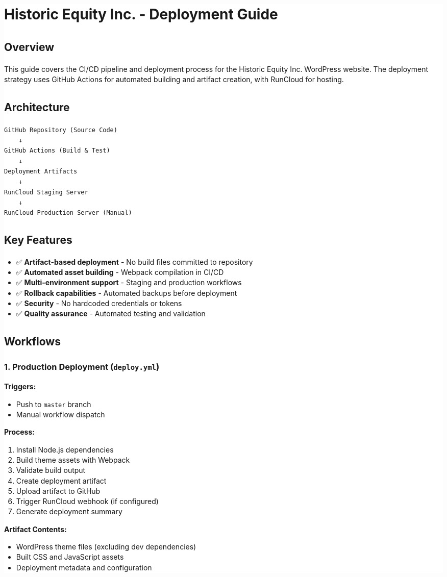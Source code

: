 # Historic Equity Inc. - Deployment Guide

## Overview

This guide covers the CI/CD pipeline and deployment process for the Historic Equity Inc. WordPress website. The deployment strategy uses GitHub Actions for automated building and artifact creation, with RunCloud for hosting.

## Architecture

```
GitHub Repository (Source Code)
    ↓
GitHub Actions (Build & Test)
    ↓
Deployment Artifacts
    ↓
RunCloud Staging Server
    ↓
RunCloud Production Server (Manual)
```

## Key Features

- ✅ **Artifact-based deployment** - No build files committed to repository
- ✅ **Automated asset building** - Webpack compilation in CI/CD
- ✅ **Multi-environment support** - Staging and production workflows
- ✅ **Rollback capabilities** - Automated backups before deployment
- ✅ **Security** - No hardcoded credentials or tokens
- ✅ **Quality assurance** - Automated testing and validation

## Workflows

### 1. Production Deployment (`deploy.yml`)

**Triggers:**
- Push to `master` branch
- Manual workflow dispatch

**Process:**
1. Install Node.js dependencies
2. Build theme assets with Webpack
3. Validate build output
4. Create deployment artifact
5. Upload artifact to GitHub
6. Trigger RunCloud webhook (if configured)
7. Generate deployment summary

**Artifact Contents:**
- WordPress theme files (excluding dev dependencies)
- Built CSS and JavaScript assets
- Deployment metadata and configuration
